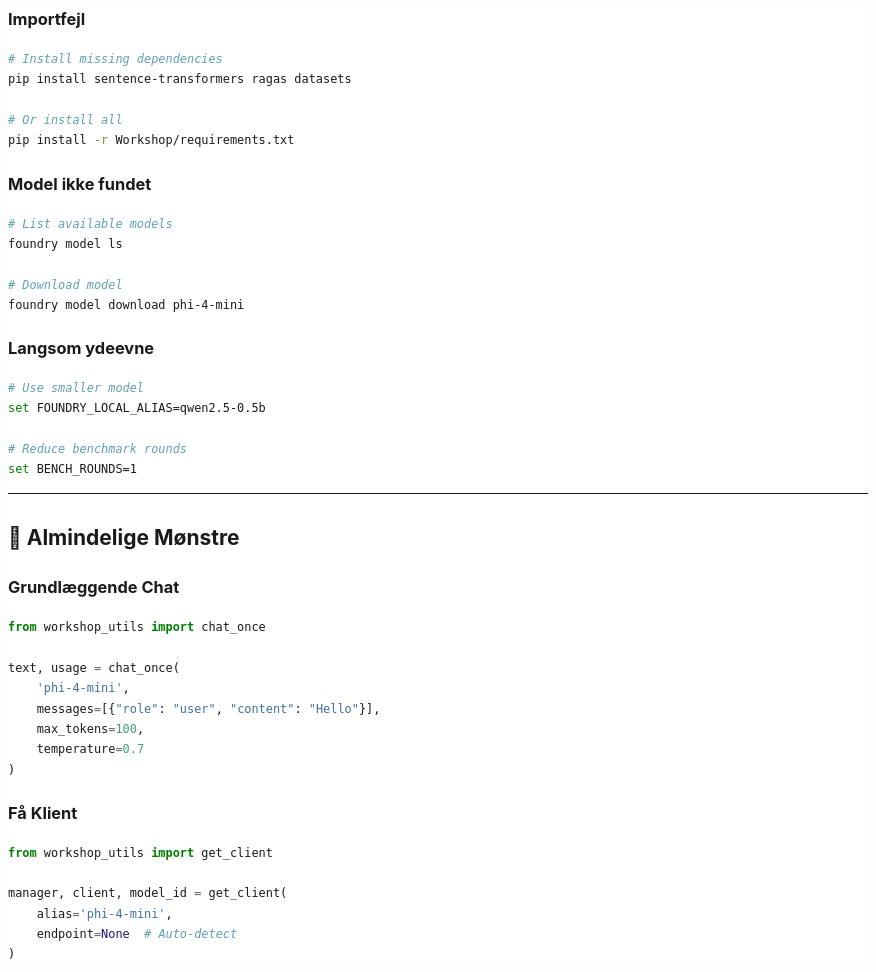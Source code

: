 ### Importfejl
```bash
# Install missing dependencies
pip install sentence-transformers ragas datasets

# Or install all
pip install -r Workshop/requirements.txt
```

### Model ikke fundet
```bash
# List available models
foundry model ls

# Download model
foundry model download phi-4-mini
```

### Langsom ydeevne
```bash
# Use smaller model
set FOUNDRY_LOCAL_ALIAS=qwen2.5-0.5b

# Reduce benchmark rounds
set BENCH_ROUNDS=1
```

---

## 📖 Almindelige Mønstre

### Grundlæggende Chat
```python
from workshop_utils import chat_once

text, usage = chat_once(
    'phi-4-mini',
    messages=[{"role": "user", "content": "Hello"}],
    max_tokens=100,
    temperature=0.7
)
```

### Få Klient
```python
from workshop_utils import get_client

manager, client, model_id = get_client(
    alias='phi-4-mini',
    endpoint=None  # Auto-detect
)
```
